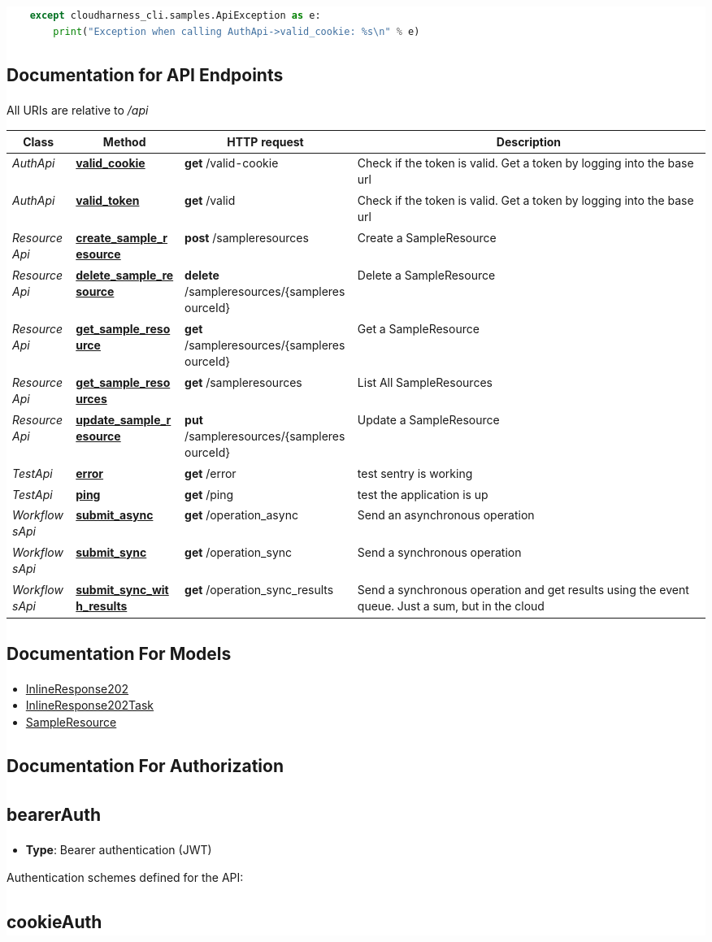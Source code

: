 ```python
    except cloudharness_cli.samples.ApiException as e:
        print("Exception when calling AuthApi->valid_cookie: %s\n" % e)
```

## Documentation for API Endpoints

All URIs are relative to */api*

Class | Method | HTTP request | Description
------------ | ------------- | ------------- | -------------
*AuthApi* | [**valid_cookie**](docs/samples/apis/tags/AuthApi.md#valid_cookie) | **get** /valid-cookie | Check if the token is valid. Get a token by logging into the base url
*AuthApi* | [**valid_token**](docs/samples/apis/tags/AuthApi.md#valid_token) | **get** /valid | Check if the token is valid. Get a token by logging into the base url
*ResourceApi* | [**create_sample_resource**](docs/samples/apis/tags/ResourceApi.md#create_sample_resource) | **post** /sampleresources | Create a SampleResource
*ResourceApi* | [**delete_sample_resource**](docs/samples/apis/tags/ResourceApi.md#delete_sample_resource) | **delete** /sampleresources/{sampleresourceId} | Delete a SampleResource
*ResourceApi* | [**get_sample_resource**](docs/samples/apis/tags/ResourceApi.md#get_sample_resource) | **get** /sampleresources/{sampleresourceId} | Get a SampleResource
*ResourceApi* | [**get_sample_resources**](docs/samples/apis/tags/ResourceApi.md#get_sample_resources) | **get** /sampleresources | List All SampleResources
*ResourceApi* | [**update_sample_resource**](docs/samples/apis/tags/ResourceApi.md#update_sample_resource) | **put** /sampleresources/{sampleresourceId} | Update a SampleResource
*TestApi* | [**error**](docs/samples/apis/tags/TestApi.md#error) | **get** /error | test sentry is working
*TestApi* | [**ping**](docs/samples/apis/tags/TestApi.md#ping) | **get** /ping | test the application is up
*WorkflowsApi* | [**submit_async**](docs/samples/apis/tags/WorkflowsApi.md#submit_async) | **get** /operation_async | Send an asynchronous operation
*WorkflowsApi* | [**submit_sync**](docs/samples/apis/tags/WorkflowsApi.md#submit_sync) | **get** /operation_sync | Send a synchronous operation
*WorkflowsApi* | [**submit_sync_with_results**](docs/samples/apis/tags/WorkflowsApi.md#submit_sync_with_results) | **get** /operation_sync_results | Send a synchronous operation and get results using the event queue. Just a sum, but in the cloud

## Documentation For Models

 - [InlineResponse202](docs/samples/models/InlineResponse202.md)
 - [InlineResponse202Task](docs/samples/models/InlineResponse202Task.md)
 - [SampleResource](docs/samples/models/SampleResource.md)

## Documentation For Authorization


## bearerAuth

- **Type**: Bearer authentication (JWT)

 Authentication schemes defined for the API:
## cookieAuth
